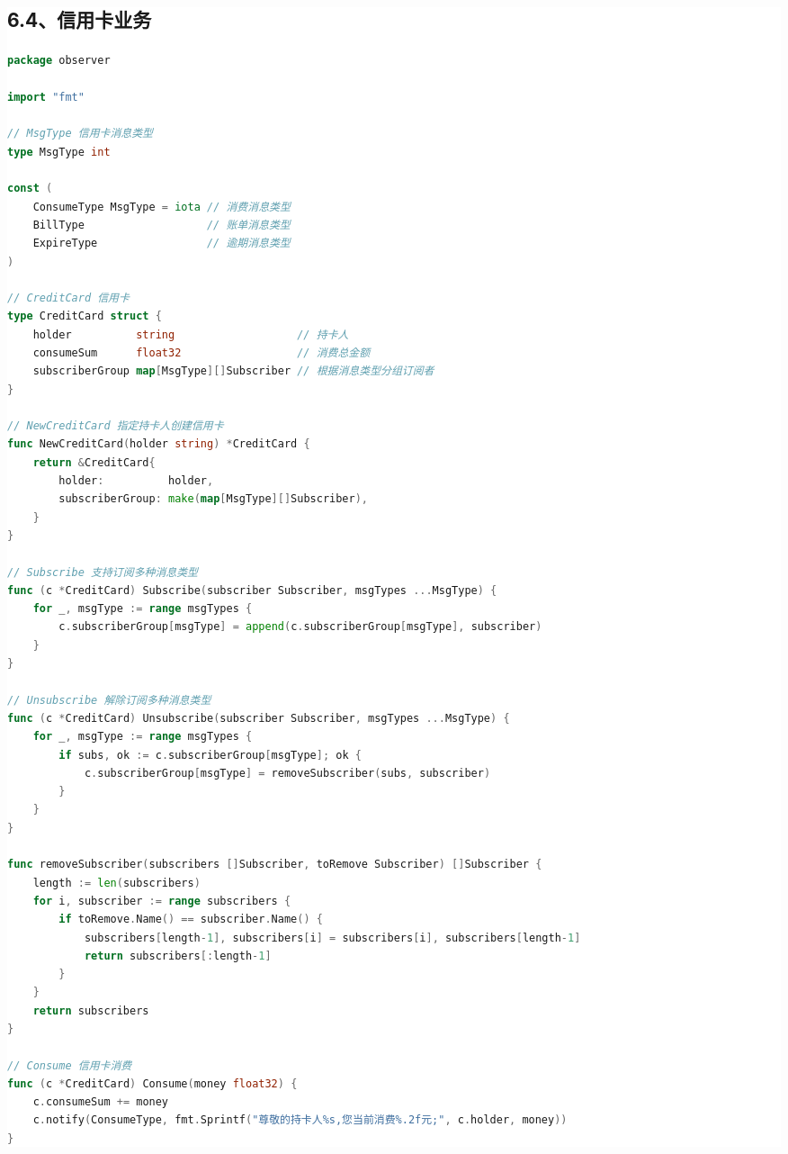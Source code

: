 ## 6.4、信用卡业务

```go
package observer
 
import "fmt"
 
// MsgType 信用卡消息类型
type MsgType int
 
const (
	ConsumeType MsgType = iota // 消费消息类型
	BillType                   // 账单消息类型
	ExpireType                 // 逾期消息类型
)
 
// CreditCard 信用卡
type CreditCard struct {
	holder          string                   // 持卡人
	consumeSum      float32                  // 消费总金额
	subscriberGroup map[MsgType][]Subscriber // 根据消息类型分组订阅者
}
 
// NewCreditCard 指定持卡人创建信用卡
func NewCreditCard(holder string) *CreditCard {
	return &CreditCard{
		holder:          holder,
		subscriberGroup: make(map[MsgType][]Subscriber),
	}
}
 
// Subscribe 支持订阅多种消息类型
func (c *CreditCard) Subscribe(subscriber Subscriber, msgTypes ...MsgType) {
	for _, msgType := range msgTypes {
		c.subscriberGroup[msgType] = append(c.subscriberGroup[msgType], subscriber)
	}
}
 
// Unsubscribe 解除订阅多种消息类型
func (c *CreditCard) Unsubscribe(subscriber Subscriber, msgTypes ...MsgType) {
	for _, msgType := range msgTypes {
		if subs, ok := c.subscriberGroup[msgType]; ok {
			c.subscriberGroup[msgType] = removeSubscriber(subs, subscriber)
		}
	}
}
 
func removeSubscriber(subscribers []Subscriber, toRemove Subscriber) []Subscriber {
	length := len(subscribers)
	for i, subscriber := range subscribers {
		if toRemove.Name() == subscriber.Name() {
			subscribers[length-1], subscribers[i] = subscribers[i], subscribers[length-1]
			return subscribers[:length-1]
		}
	}
	return subscribers
}
 
// Consume 信用卡消费
func (c *CreditCard) Consume(money float32) {
	c.consumeSum += money
	c.notify(ConsumeType, fmt.Sprintf("尊敬的持卡人%s,您当前消费%.2f元;", c.holder, money))
}
```